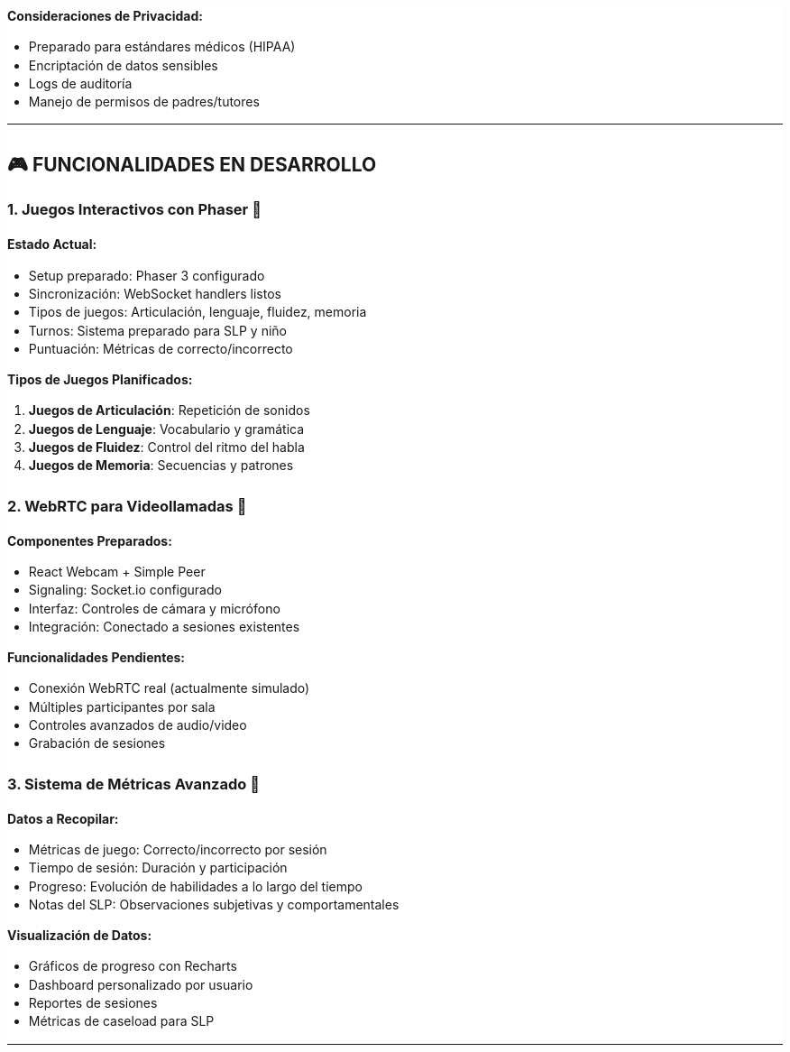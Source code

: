 **Consideraciones de Privacidad:**
- Preparado para estándares médicos (HIPAA)
- Encriptación de datos sensibles
- Logs de auditoría
- Manejo de permisos de padres/tutores

---

## 🎮 **FUNCIONALIDADES EN DESARROLLO**

### **1. Juegos Interactivos con Phaser** 🎯

**Estado Actual:**
- Setup preparado: Phaser 3 configurado
- Sincronización: WebSocket handlers listos
- Tipos de juegos: Articulación, lenguaje, fluidez, memoria
- Turnos: Sistema preparado para SLP y niño
- Puntuación: Métricas de correcto/incorrecto

**Tipos de Juegos Planificados:**
1. **Juegos de Articulación**: Repetición de sonidos
2. **Juegos de Lenguaje**: Vocabulario y gramática
3. **Juegos de Fluidez**: Control del ritmo del habla
4. **Juegos de Memoria**: Secuencias y patrones

### **2. WebRTC para Videollamadas** 🎯

**Componentes Preparados:**
- React Webcam + Simple Peer
- Signaling: Socket.io configurado
- Interfaz: Controles de cámara y micrófono
- Integración: Conectado a sesiones existentes

**Funcionalidades Pendientes:**
- Conexión WebRTC real (actualmente simulado)
- Múltiples participantes por sala
- Controles avanzados de audio/video
- Grabación de sesiones

### **3. Sistema de Métricas Avanzado** 🎯

**Datos a Recopilar:**
- Métricas de juego: Correcto/incorrecto por sesión
- Tiempo de sesión: Duración y participación
- Progreso: Evolución de habilidades a lo largo del tiempo
- Notas del SLP: Observaciones subjetivas y comportamentales

**Visualización de Datos:**
- Gráficos de progreso con Recharts
- Dashboard personalizado por usuario
- Reportes de sesiones
- Métricas de caseload para SLP

---
